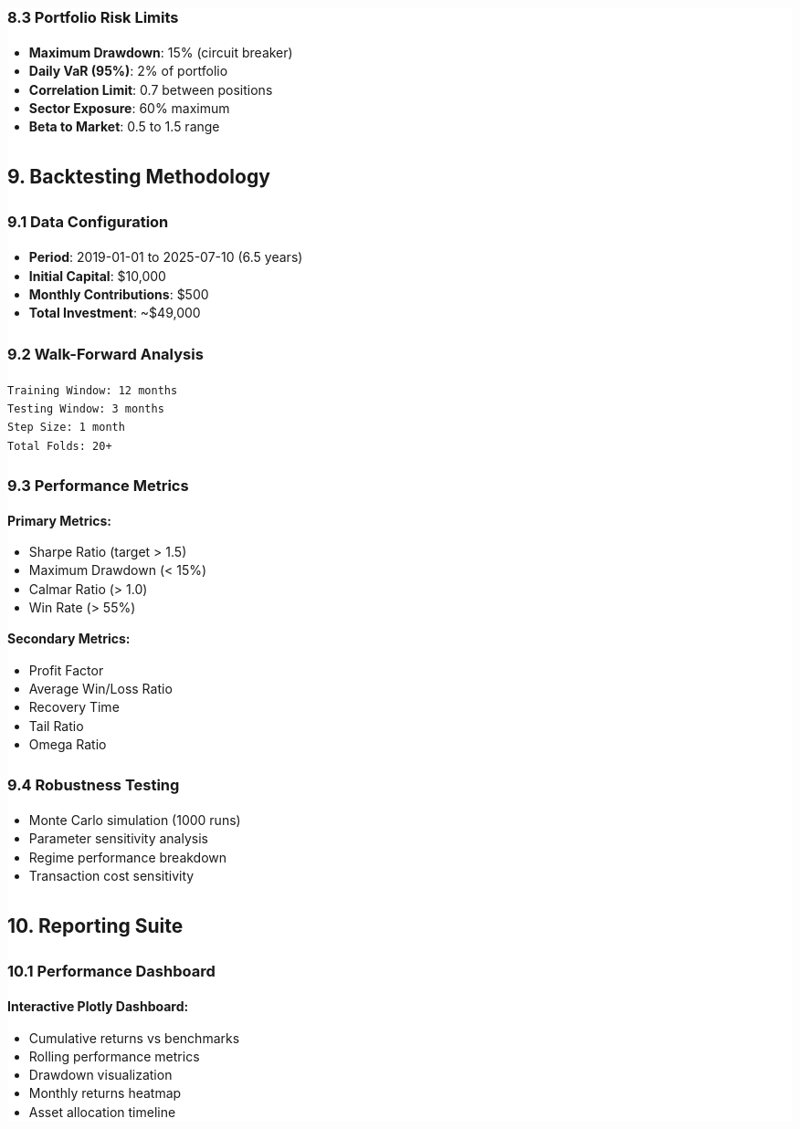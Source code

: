 ### 8.3 Portfolio Risk Limits
- **Maximum Drawdown**: 15% (circuit breaker)
- **Daily VaR (95%)**: 2% of portfolio
- **Correlation Limit**: 0.7 between positions
- **Sector Exposure**: 60% maximum
- **Beta to Market**: 0.5 to 1.5 range

## 9. Backtesting Methodology

### 9.1 Data Configuration
- **Period**: 2019-01-01 to 2025-07-10 (6.5 years)
- **Initial Capital**: $10,000
- **Monthly Contributions**: $500
- **Total Investment**: ~$49,000

### 9.2 Walk-Forward Analysis
```
Training Window: 12 months
Testing Window: 3 months
Step Size: 1 month
Total Folds: 20+
```

### 9.3 Performance Metrics
**Primary Metrics:**
- Sharpe Ratio (target > 1.5)
- Maximum Drawdown (< 15%)
- Calmar Ratio (> 1.0)
- Win Rate (> 55%)

**Secondary Metrics:**
- Profit Factor
- Average Win/Loss Ratio
- Recovery Time
- Tail Ratio
- Omega Ratio

### 9.4 Robustness Testing
- Monte Carlo simulation (1000 runs)
- Parameter sensitivity analysis
- Regime performance breakdown
- Transaction cost sensitivity

## 10. Reporting Suite

### 10.1 Performance Dashboard
**Interactive Plotly Dashboard:**
- Cumulative returns vs benchmarks
- Rolling performance metrics
- Drawdown visualization
- Monthly returns heatmap
- Asset allocation timeline
